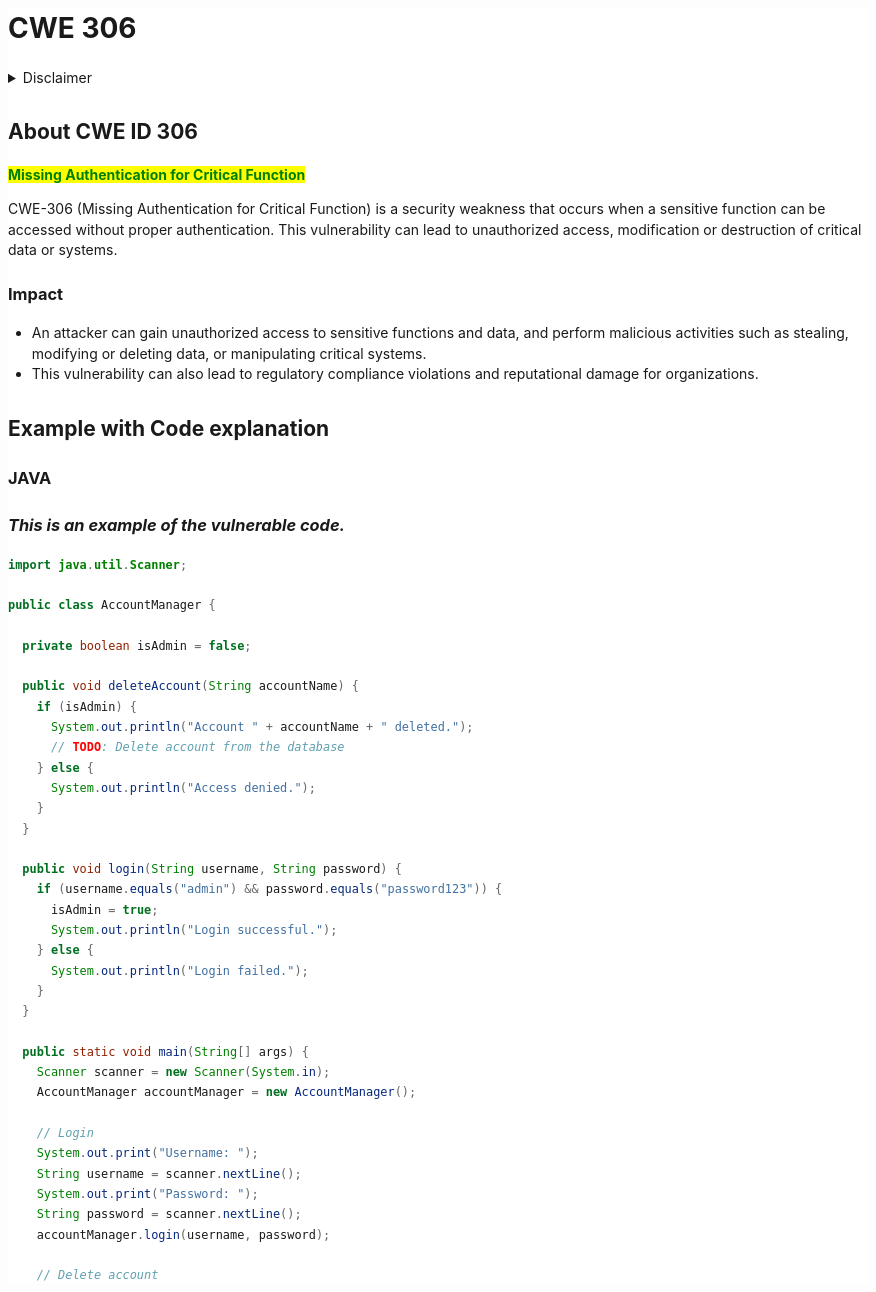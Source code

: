 # CWE 306

<details><summary>Disclaimer</summary></details>

## About CWE ID 306

<mark style="color:green;">**Missing Authentication for Critical Function**</mark>

CWE-306 (Missing Authentication for Critical Function) is a security weakness that occurs when a sensitive function can be accessed without proper authentication. This vulnerability can lead to unauthorized access, modification or destruction of critical data or systems.

### Impact

* An attacker can gain unauthorized access to sensitive functions and data, and perform malicious activities such as stealing, modifying or deleting data, or manipulating critical systems.
* This vulnerability can also lead to regulatory compliance violations and reputational damage for organizations.

## Example with Code explanation

### JAVA

### _This is an example of the vulnerable code._

```java
import java.util.Scanner;

public class AccountManager {

  private boolean isAdmin = false;

  public void deleteAccount(String accountName) {
    if (isAdmin) {
      System.out.println("Account " + accountName + " deleted.");
      // TODO: Delete account from the database
    } else {
      System.out.println("Access denied.");
    }
  }

  public void login(String username, String password) {
    if (username.equals("admin") && password.equals("password123")) {
      isAdmin = true;
      System.out.println("Login successful.");
    } else {
      System.out.println("Login failed.");
    }
  }

  public static void main(String[] args) {
    Scanner scanner = new Scanner(System.in);
    AccountManager accountManager = new AccountManager();

    // Login
    System.out.print("Username: ");
    String username = scanner.nextLine();
    System.out.print("Password: ");
    String password = scanner.nextLine();
    accountManager.login(username, password);

    // Delete account
```